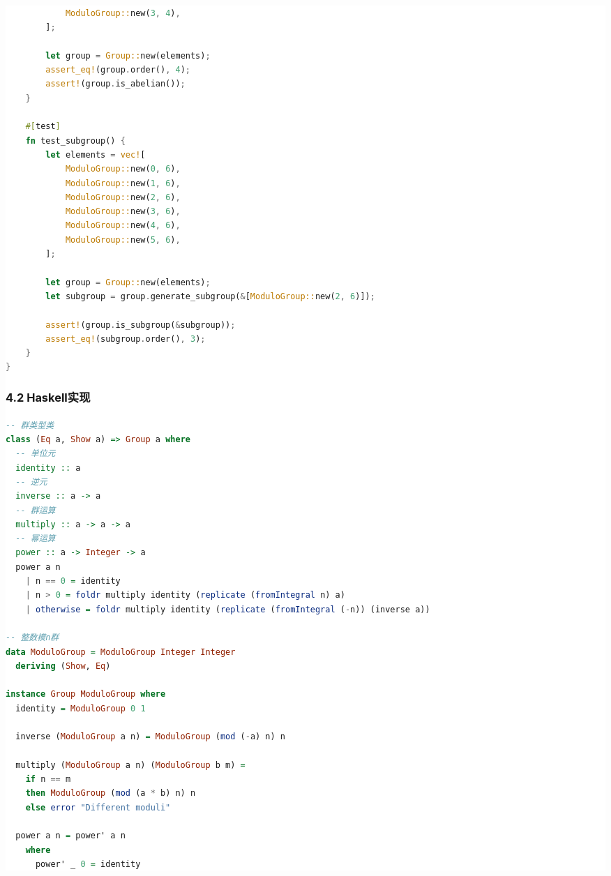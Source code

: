 ```rust
            ModuloGroup::new(3, 4),
        ];
        
        let group = Group::new(elements);
        assert_eq!(group.order(), 4);
        assert!(group.is_abelian());
    }

    #[test]
    fn test_subgroup() {
        let elements = vec![
            ModuloGroup::new(0, 6),
            ModuloGroup::new(1, 6),
            ModuloGroup::new(2, 6),
            ModuloGroup::new(3, 6),
            ModuloGroup::new(4, 6),
            ModuloGroup::new(5, 6),
        ];
        
        let group = Group::new(elements);
        let subgroup = group.generate_subgroup(&[ModuloGroup::new(2, 6)]);
        
        assert!(group.is_subgroup(&subgroup));
        assert_eq!(subgroup.order(), 3);
    }
}
```

### 4.2 Haskell实现

```haskell
-- 群类型类
class (Eq a, Show a) => Group a where
  -- 单位元
  identity :: a
  -- 逆元
  inverse :: a -> a
  -- 群运算
  multiply :: a -> a -> a
  -- 幂运算
  power :: a -> Integer -> a
  power a n
    | n == 0 = identity
    | n > 0 = foldr multiply identity (replicate (fromIntegral n) a)
    | otherwise = foldr multiply identity (replicate (fromIntegral (-n)) (inverse a))

-- 整数模n群
data ModuloGroup = ModuloGroup Integer Integer
  deriving (Show, Eq)

instance Group ModuloGroup where
  identity = ModuloGroup 0 1
  
  inverse (ModuloGroup a n) = ModuloGroup (mod (-a) n) n
  
  multiply (ModuloGroup a n) (ModuloGroup b m) = 
    if n == m 
    then ModuloGroup (mod (a * b) n) n
    else error "Different moduli"
  
  power a n = power' a n
    where
      power' _ 0 = identity
```